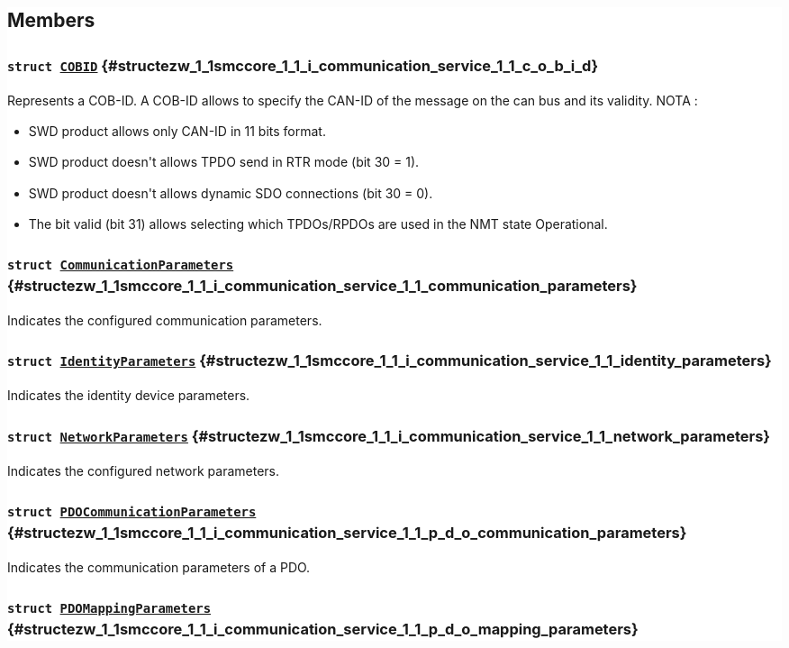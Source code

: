 ## Members

### `struct `[``COBID``](#structezw_1_1smccore_1_1_i_communication_service_1_1_c_o_b_i_d) {#structezw_1_1smccore_1_1_i_communication_service_1_1_c_o_b_i_d}



Represents a COB-ID. A COB-ID allows to specify the CAN-ID of the message on the can bus and its validity. NOTA :

* SWD product allows only CAN-ID in 11 bits format.


* SWD product doesn't allows TPDO send in RTR mode (bit 30 = 1).


* SWD product doesn't allows dynamic SDO connections (bit 30 = 0).


* The bit valid (bit 31) allows selecting which TPDOs/RPDOs are used in the NMT state Operational.
### `struct `[``CommunicationParameters``](#structezw_1_1smccore_1_1_i_communication_service_1_1_communication_parameters) {#structezw_1_1smccore_1_1_i_communication_service_1_1_communication_parameters}



Indicates the configured communication parameters.
### `struct `[``IdentityParameters``](#structezw_1_1smccore_1_1_i_communication_service_1_1_identity_parameters) {#structezw_1_1smccore_1_1_i_communication_service_1_1_identity_parameters}



Indicates the identity device parameters.
### `struct `[``NetworkParameters``](#structezw_1_1smccore_1_1_i_communication_service_1_1_network_parameters) {#structezw_1_1smccore_1_1_i_communication_service_1_1_network_parameters}



Indicates the configured network parameters.
### `struct `[``PDOCommunicationParameters``](#structezw_1_1smccore_1_1_i_communication_service_1_1_p_d_o_communication_parameters) {#structezw_1_1smccore_1_1_i_communication_service_1_1_p_d_o_communication_parameters}



Indicates the communication parameters of a PDO.
### `struct `[``PDOMappingParameters``](#structezw_1_1smccore_1_1_i_communication_service_1_1_p_d_o_mapping_parameters) {#structezw_1_1smccore_1_1_i_communication_service_1_1_p_d_o_mapping_parameters}

